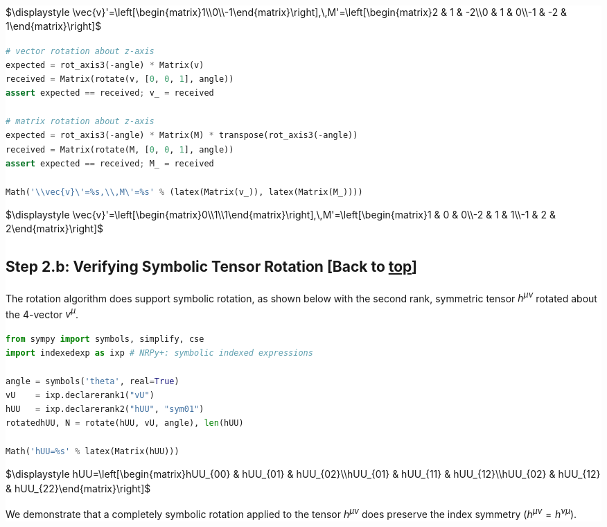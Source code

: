 


$\displaystyle \vec{v}'=\left[\begin{matrix}1\\0\\-1\end{matrix}\right],\,M'=\left[\begin{matrix}2 & 1 & -2\\0 & 1 & 0\\-1 & -2 & 1\end{matrix}\right]$




```python
# vector rotation about z-axis
expected = rot_axis3(-angle) * Matrix(v)
received = Matrix(rotate(v, [0, 0, 1], angle))
assert expected == received; v_ = received

# matrix rotation about z-axis
expected = rot_axis3(-angle) * Matrix(M) * transpose(rot_axis3(-angle))
received = Matrix(rotate(M, [0, 0, 1], angle))
assert expected == received; M_ = received

Math('\\vec{v}\'=%s,\\,M\'=%s' % (latex(Matrix(v_)), latex(Matrix(M_))))
```




$\displaystyle \vec{v}'=\left[\begin{matrix}0\\1\\1\end{matrix}\right],\,M'=\left[\begin{matrix}1 & 0 & 0\\-2 & 1 & 1\\-1 & 2 & 2\end{matrix}\right]$



<a id='symtensor'></a>

## Step 2.b: Verifying Symbolic Tensor Rotation \[Back to [top](#toc)\]
$$\label{symtensor}$$

The rotation algorithm does support symbolic rotation, as shown below with the second rank, symmetric tensor $h^{\mu\nu}$ rotated about the 4-vector $v^\mu$.


```python
from sympy import symbols, simplify, cse
import indexedexp as ixp # NRPy+: symbolic indexed expressions

angle = symbols('theta', real=True)
vU    = ixp.declarerank1("vU")
hUU   = ixp.declarerank2("hUU", "sym01")
rotatedhUU, N = rotate(hUU, vU, angle), len(hUU)

Math('hUU=%s' % latex(Matrix(hUU)))
```




$\displaystyle hUU=\left[\begin{matrix}hUU_{00} & hUU_{01} & hUU_{02}\\hUU_{01} & hUU_{11} & hUU_{12}\\hUU_{02} & hUU_{12} & hUU_{22}\end{matrix}\right]$



We demonstrate that a completely symbolic rotation applied to the tensor $h^{\mu\nu}$ does preserve the index symmetry ($h^{\mu\nu}=h^{\nu\mu}$).
